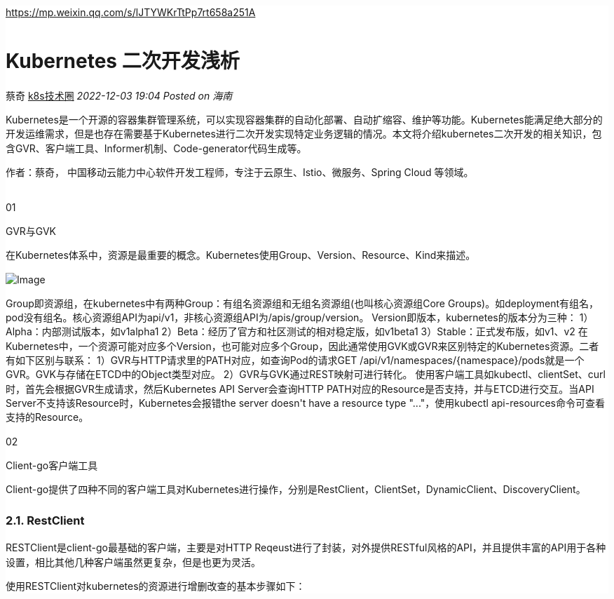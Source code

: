 https://mp.weixin.qq.com/s/lJTYWKrTtPp7rt658a251A

# Kubernetes 二次开发浅析

蔡奇 [k8s技术圈](javascript:void(0);) *2022-12-03 19:04* *Posted on 海南*



Kubernetes是一个开源的容器集群管理系统，可以实现容器集群的自动化部署、自动扩缩容、维护等功能。Kubernetes能满足绝大部分的开发运维需求，但是也存在需要基于Kubernetes进行二次开发实现特定业务逻辑的情况。本文将介绍kubernetes二次开发的相关知识，包含GVR、客户端工具、Informer机制、Code-generator代码生成等。

作者：蔡奇， 中国移动云能力中心软件开发工程师，专注于云原生、Istio、微服务、Spring Cloud 等领域。

##  

01

GVR与GVK



在Kubernetes体系中，资源是最重要的概念。Kubernetes使用Group、Version、Resource、Kind来描述。

 

![Image](https://mmbiz.qpic.cn/mmbiz_png/DmBLZYMe831r9VyOBLCWzsYq5mJvLERjWjuhxCShDZ5XbKkMJhhaV7gppWBjR1v5ZeofclIzpROc8zFvZ3B20w/640?wx_fmt=png&wxfrom=5&wx_lazy=1&wx_co=1)



Group即资源组，在kubernetes中有两种Group：有组名资源组和无组名资源组(也叫核心资源组Core Groups)。如deployment有组名，pod没有组名。核心资源组API为api/v1，非核心资源组API为/apis/group/version。
Version即版本，kubernetes的版本分为三种：
1）Alpha：内部测试版本，如v1alpha1
2）Beta：经历了官方和社区测试的相对稳定版，如v1beta1
3）Stable：正式发布版，如v1、v2
在Kubernetes中，一个资源可能对应多个Version，也可能对应多个Group，因此通常使用GVK或GVR来区别特定的Kubernetes资源。二者有如下区别与联系：
1）GVR与HTTP请求里的PATH对应，如查询Pod的请求GET /api/v1/namespaces/{namespace}/pods就是一个GVR。GVK与存储在ETCD中的Object类型对应。
2）GVR与GVK通过REST映射可进行转化。
使用客户端工具如kubectl、clientSet、curl时，首先会根据GVR生成请求，然后Kubernetes API Server会查询HTTP PATH对应的Resource是否支持，并与ETCD进行交互。当API Server不支持该Resource时，Kubernetes会报错the server doesn't have a resource type "..."，使用kubectl api-resources命令可查看支持的Resource。



02

Client-go客户端工具





Client-go提供了四种不同的客户端工具对Kubernetes进行操作，分别是RestClient，ClientSet，DynamicClient、DiscoveryClient。

### 2.1. **RestClient**

RESTClient是client-go最基础的客户端，主要是对HTTP Reqeust进行了封装，对外提供RESTful风格的API，并且提供丰富的API用于各种设置，相比其他几种客户端虽然更复杂，但是也更为灵活。

使用RESTClient对kubernetes的资源进行增删改查的基本步骤如下：
